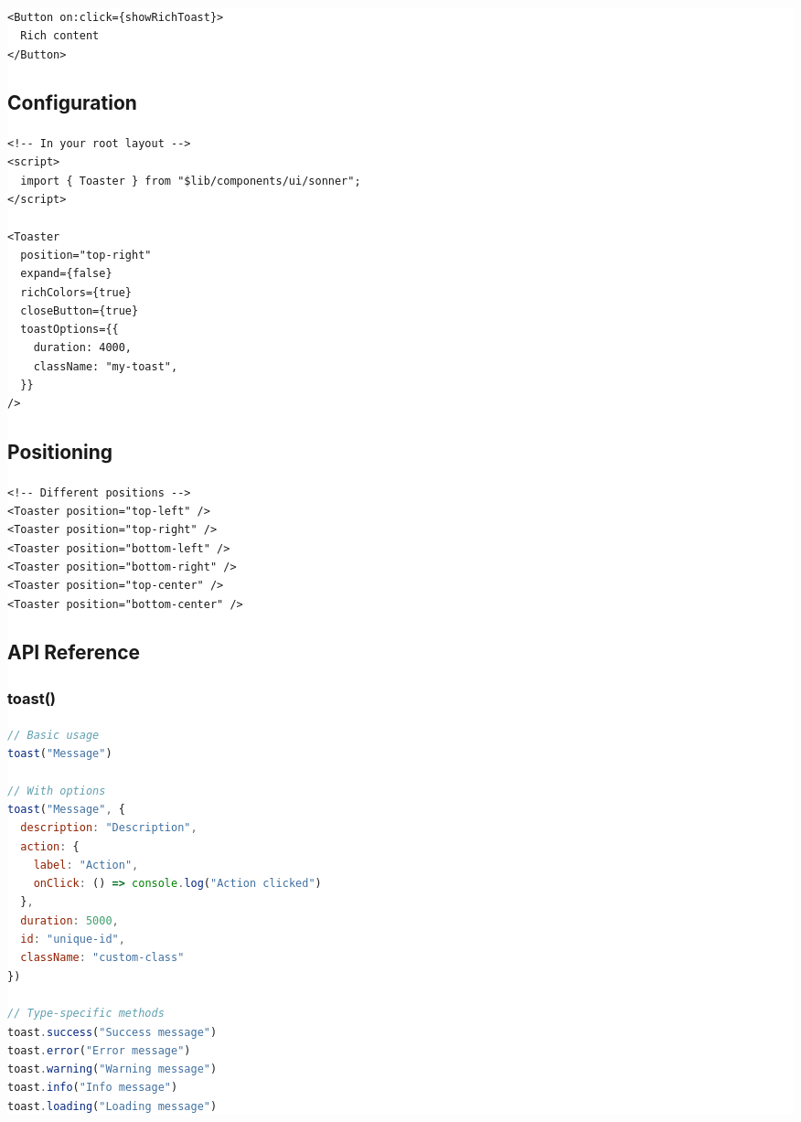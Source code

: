 ```svelte
<Button on:click={showRichToast}>
  Rich content
</Button>
```

## Configuration

```svelte
<!-- In your root layout -->
<script>
  import { Toaster } from "$lib/components/ui/sonner";
</script>

<Toaster 
  position="top-right"
  expand={false}
  richColors={true}
  closeButton={true}
  toastOptions={{
    duration: 4000,
    className: "my-toast",
  }}
/>
```

## Positioning

```svelte
<!-- Different positions -->
<Toaster position="top-left" />
<Toaster position="top-right" />
<Toaster position="bottom-left" />
<Toaster position="bottom-right" />
<Toaster position="top-center" />
<Toaster position="bottom-center" />
```

## API Reference

### toast()
```javascript
// Basic usage
toast("Message")

// With options
toast("Message", {
  description: "Description",
  action: {
    label: "Action",
    onClick: () => console.log("Action clicked")
  },
  duration: 5000,
  id: "unique-id",
  className: "custom-class"
})

// Type-specific methods
toast.success("Success message")
toast.error("Error message") 
toast.warning("Warning message")
toast.info("Info message")
toast.loading("Loading message")

```